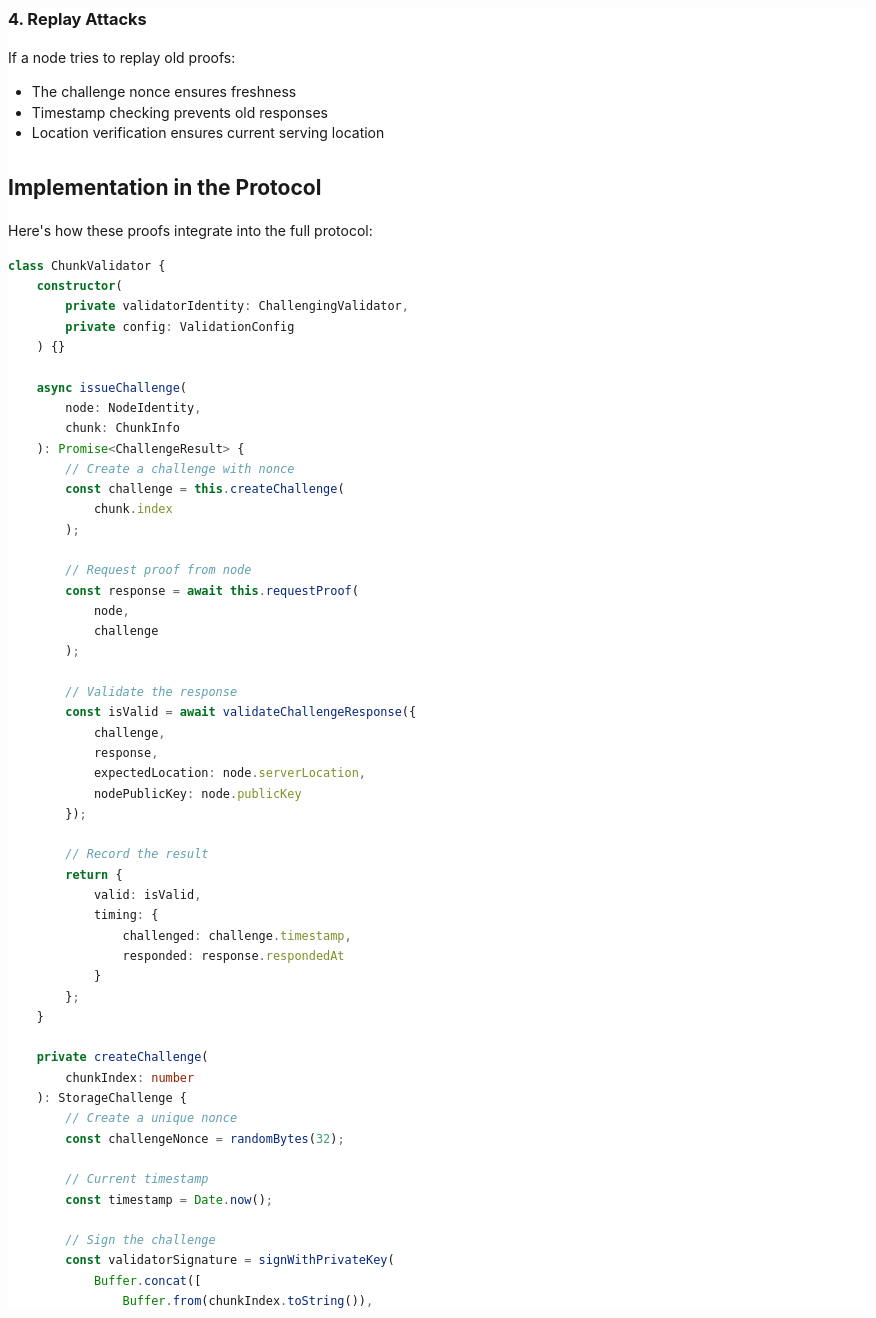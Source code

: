 ### 4. Replay Attacks
If a node tries to replay old proofs:
- The challenge nonce ensures freshness
- Timestamp checking prevents old responses
- Location verification ensures current serving location

## Implementation in the Protocol

Here's how these proofs integrate into the full protocol:

```typescript
class ChunkValidator {
    constructor(
        private validatorIdentity: ChallengingValidator,
        private config: ValidationConfig
    ) {}
    
    async issueChallenge(
        node: NodeIdentity,
        chunk: ChunkInfo
    ): Promise<ChallengeResult> {
        // Create a challenge with nonce
        const challenge = this.createChallenge(
            chunk.index
        );
        
        // Request proof from node
        const response = await this.requestProof(
            node,
            challenge
        );
        
        // Validate the response
        const isValid = await validateChallengeResponse({
            challenge,
            response,
            expectedLocation: node.serverLocation,
            nodePublicKey: node.publicKey
        });
        
        // Record the result
        return {
            valid: isValid,
            timing: {
                challenged: challenge.timestamp,
                responded: response.respondedAt
            }
        };
    }
    
    private createChallenge(
        chunkIndex: number
    ): StorageChallenge {
        // Create a unique nonce
        const challengeNonce = randomBytes(32);
        
        // Current timestamp
        const timestamp = Date.now();
        
        // Sign the challenge
        const validatorSignature = signWithPrivateKey(
            Buffer.concat([
                Buffer.from(chunkIndex.toString()),
```